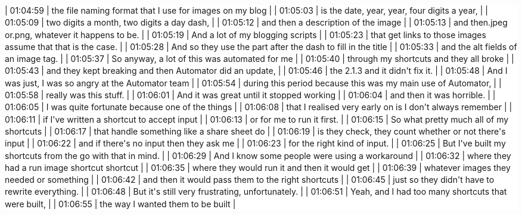 | 01:04:59   | the file naming format that I use for images on my blog            |
| 01:05:03   | is the date, year, year, four digits a year,                       |
| 01:05:09   | two digits a month, two digits a day dash,                         |
| 01:05:12   | and then a description of the image                                |
| 01:05:13   | and then.jpeg or.png, whatever it happens to be.                   |
| 01:05:19   | And a lot of my blogging scripts                                   |
| 01:05:23   | that get links to those images assume that that is the case.       |
| 01:05:28   | And so they use the part after the dash to fill in the title       |
| 01:05:33   | and the alt fields of an image tag.                                |
| 01:05:37   | So anyway, a lot of this was automated for me                      |
| 01:05:40   | through my shortcuts and they all broke                            |
| 01:05:43   | and they kept breaking and then Automator did an update,           |
| 01:05:46   | the 2.1.3 and it didn't fix it.                                    |
| 01:05:48   | And I was just, I was so angry at the Automator team               |
| 01:05:54   | during this period because this was my main use of Automator,      |
| 01:05:58   | really was this stuff.                                             |
| 01:06:01   | And it was great until it stopped working                          |
| 01:06:04   | and then it was horrible.                                          |
| 01:06:05   | I was quite fortunate because one of the things                    |
| 01:06:08   | that I realised very early on is I don't always remember           |
| 01:06:11   | if I've written a shortcut to accept input                         |
| 01:06:13   | or for me to run it first.                                         |
| 01:06:15   | So what pretty much all of my shortcuts                            |
| 01:06:17   | that handle something like a share sheet do                        |
| 01:06:19   | is they check, they count whether or not there's input             |
| 01:06:22   | and if there's no input then they ask me                           |
| 01:06:23   | for the right kind of input.                                       |
| 01:06:25   | But I've built my shortcuts from the go with that in mind.         |
| 01:06:29   | And I know some people were using a workaround                     |
| 01:06:32   | where they had a run image shortcut shortcut                       |
| 01:06:35   | where they would run it and then it would get                      |
| 01:06:39   | whatever images they needed or something                           |
| 01:06:42   | and then it would pass them to the right shortcuts                 |
| 01:06:45   | just so they didn't have to rewrite everything.                    |
| 01:06:48   | But it's still very frustrating, unfortunately.                    |
| 01:06:51   | Yeah, and I had too many shortcuts that were built,                |
| 01:06:55   | the way I wanted them to be built                                  |